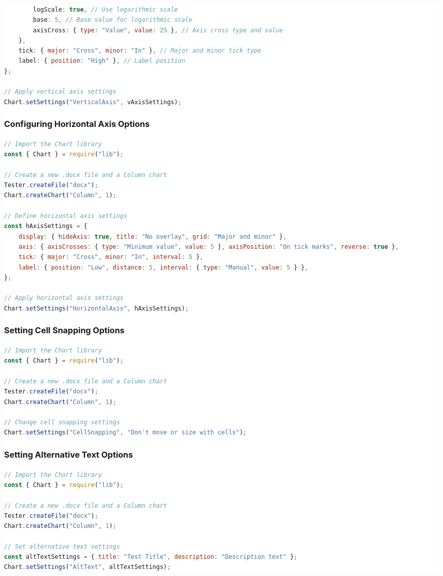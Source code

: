 ```javascript
        logScale: true, // Use logarithmic scale
        base: 5, // Base value for logarithmic scale
        axisCross: { type: "Value", value: 25 }, // Axis cross type and value
    },
    tick: { major: "Cross", minor: "In" }, // Major and minor tick type
    label: { position: "High" }, // Label position
};

// Apply vertical axis settings
Chart.setSettings("VerticalAxis", vAxisSettings);
```

### **Configuring Horizontal Axis Options**

```javascript
// Import the Chart library
const { Chart } = require("lib");

// Create a new .docx file and a Column chart
Tester.createFile("docx");
Chart.createChart("Column", 1);

// Define horizontal axis settings
const hAxisSettings = {
    display: { hideAxis: true, title: "No overlay", grid: "Major and minor" },
    axis: { axisCrosses: { type: "Minimum value", value: 5 }, axisPosition: "On tick marks", reverse: true },
    tick: { major: "Cross", minor: "In", interval: 5 },
    label: { position: "Low", distance: 5, interval: { type: "Manual", value: 5 } },
};

// Apply horizontal axis settings
Chart.setSettings("HorizontalAxis", hAxisSettings);
```

### **Setting Cell Snapping Options**

```javascript
// Import the Chart library
const { Chart } = require("lib");

// Create a new .docx file and a Column chart
Tester.createFile("docx");
Chart.createChart("Column", 1);

// Change cell snapping settings
Chart.setSettings("CellSnapping", "Don't move or size with cells");
```

### **Setting Alternative Text Options**

```javascript
// Import the Chart library
const { Chart } = require("lib");

// Create a new .docx file and a Column chart
Tester.createFile("docx");
Chart.createChart("Column", 1);

// Set alternative text settings
const altTextSettings = { title: "Test Title", description: "Description text" };
Chart.setSettings("AltText", altTextSettings);
```
